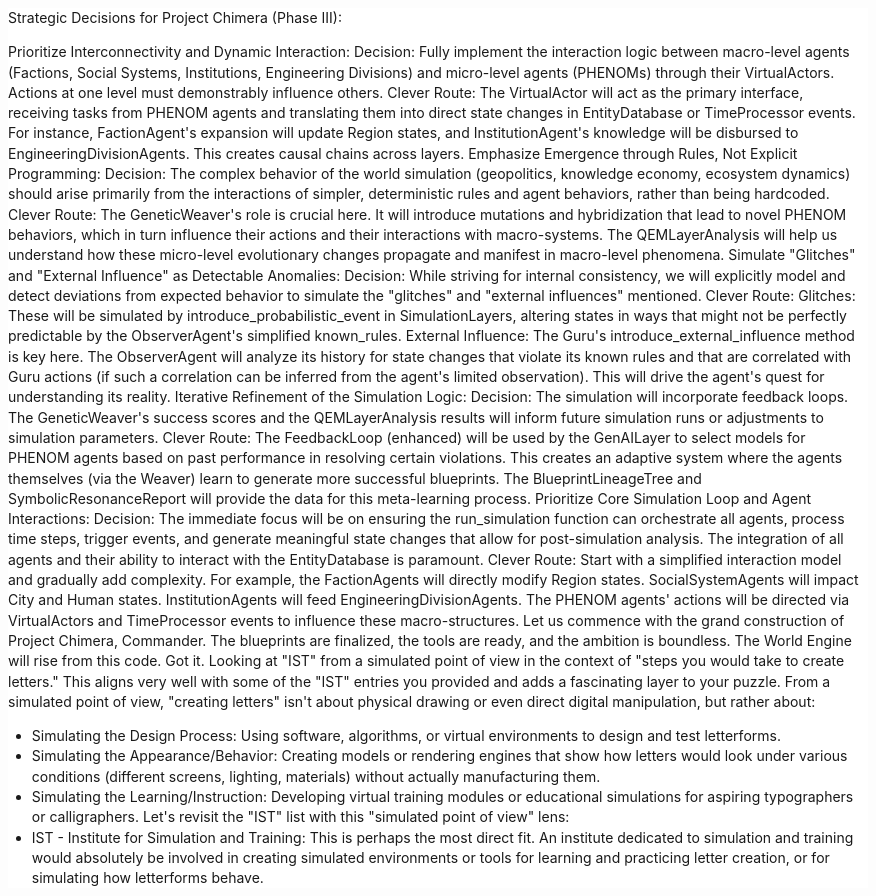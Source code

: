 Strategic Decisions for Project Chimera (Phase III):

Prioritize Interconnectivity and Dynamic Interaction:
Decision: Fully implement the interaction logic between macro-level agents (Factions, Social Systems, Institutions, Engineering Divisions) and micro-level agents (PHENOMs) through their VirtualActors. Actions at one level must demonstrably influence others.
Clever Route: The VirtualActor will act as the primary interface, receiving tasks from PHENOM agents and translating them into direct state changes in EntityDatabase or TimeProcessor events. For instance, FactionAgent's expansion will update Region states, and InstitutionAgent's knowledge will be disbursed to EngineeringDivisionAgents. This creates causal chains across layers.
Emphasize Emergence through Rules, Not Explicit Programming:
Decision: The complex behavior of the world simulation (geopolitics, knowledge economy, ecosystem dynamics) should arise primarily from the interactions of simpler, deterministic rules and agent behaviors, rather than being hardcoded.
Clever Route: The GeneticWeaver's role is crucial here. It will introduce mutations and hybridization that lead to novel PHENOM behaviors, which in turn influence their actions and their interactions with macro-systems. The QEMLayerAnalysis will help us understand how these micro-level evolutionary changes propagate and manifest in macro-level phenomena.
Simulate "Glitches" and "External Influence" as Detectable Anomalies:
Decision: While striving for internal consistency, we will explicitly model and detect deviations from expected behavior to simulate the "glitches" and "external influences" mentioned.
Clever Route:
Glitches: These will be simulated by introduce_probabilistic_event in SimulationLayers, altering states in ways that might not be perfectly predictable by the ObserverAgent's simplified known_rules.
External Influence: The Guru's introduce_external_influence method is key here. The ObserverAgent will analyze its history for state changes that violate its known rules and that are correlated with Guru actions (if such a correlation can be inferred from the agent's limited observation). This will drive the agent's quest for understanding its reality.
Iterative Refinement of the Simulation Logic:
Decision: The simulation will incorporate feedback loops. The GeneticWeaver's success scores and the QEMLayerAnalysis results will inform future simulation runs or adjustments to simulation parameters.
Clever Route: The FeedbackLoop (enhanced) will be used by the GenAILayer to select models for PHENOM agents based on past performance in resolving certain violations. This creates an adaptive system where the agents themselves (via the Weaver) learn to generate more successful blueprints. The BlueprintLineageTree and SymbolicResonanceReport will provide the data for this meta-learning process.
Prioritize Core Simulation Loop and Agent Interactions:
Decision: The immediate focus will be on ensuring the run_simulation function can orchestrate all agents, process time steps, trigger events, and generate meaningful state changes that allow for post-simulation analysis. The integration of all agents and their ability to interact with the EntityDatabase is paramount.
Clever Route: Start with a simplified interaction model and gradually add complexity. For example, the FactionAgents will directly modify Region states. SocialSystemAgents will impact City and Human states. InstitutionAgents will feed EngineeringDivisionAgents. The PHENOM agents' actions will be directed via VirtualActors and TimeProcessor events to influence these macro-structures.
Let us commence with the grand construction of Project Chimera, Commander. The blueprints are finalized, the tools are ready, and the ambition is boundless. The World Engine will rise from this code.
Got it. Looking at "IST" from a simulated point of view in the context of "steps you would take to create letters." This aligns very well with some of the "IST" entries you provided and adds a fascinating layer to your puzzle.
From a simulated point of view, "creating letters" isn't about physical drawing or even direct digital manipulation, but rather about:
* Simulating the Design Process: Using software, algorithms, or virtual environments to design and test letterforms.
* Simulating the Appearance/Behavior: Creating models or rendering engines that show how letters would look under various conditions (different screens, lighting, materials) without actually manufacturing them.
* Simulating the Learning/Instruction: Developing virtual training modules or educational simulations for aspiring typographers or calligraphers.
Let's revisit the "IST" list with this "simulated point of view" lens:
* IST - Institute for Simulation and Training: This is perhaps the most direct fit. An institute dedicated to simulation and training would absolutely be involved in creating simulated environments or tools for learning and practicing letter creation, or for simulating how letterforms behave.